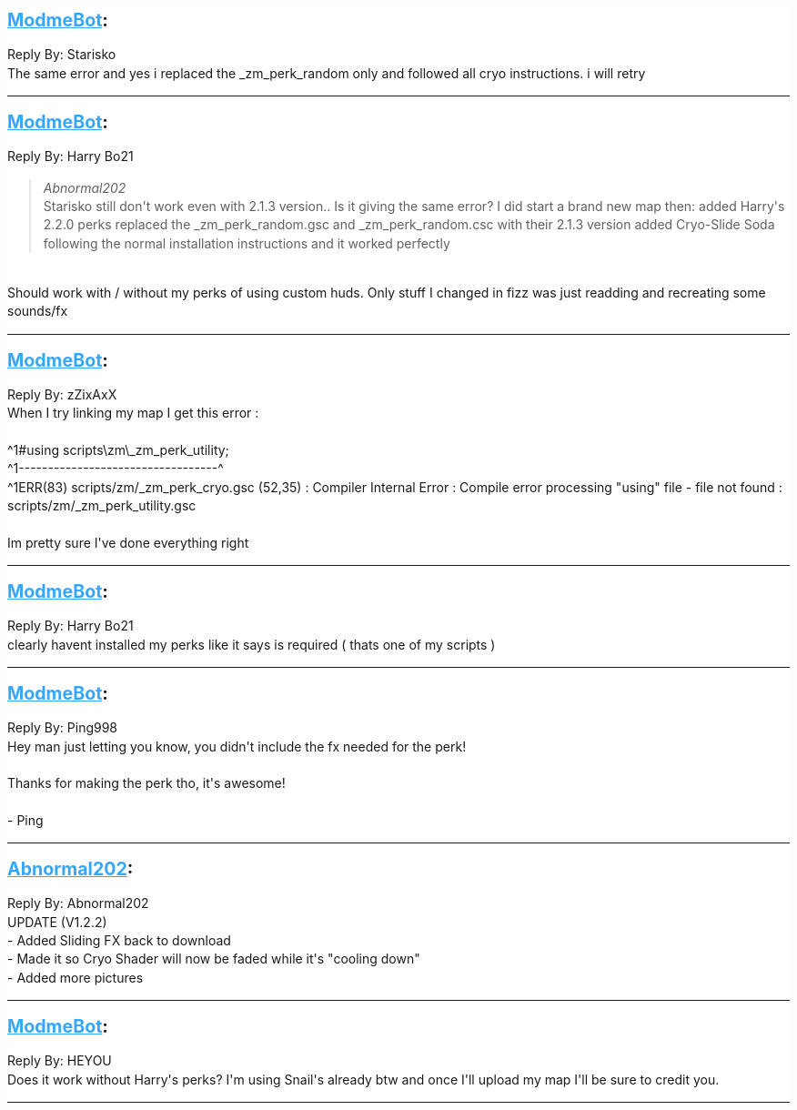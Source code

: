 <strong style="font-size: 1.4em;"><span style="text-decoration: underline;text-decoration-color: #34a7f9;"><span style="color:#34a7f9;">ModmeBot</span></span>:</strong>

<p>Reply By: Starisko<br />The same error and yes i replaced the _zm_perk_random only and followed all cryo instructions. i will retry</p>

---
<strong style="font-size: 1.4em;"><span style="text-decoration: underline;text-decoration-color: #34a7f9;"><span style="color:#34a7f9;">ModmeBot</span></span>:</strong>

<p>Reply By: Harry Bo21<br /><blockquote><em>Abnormal202</em><br />Starisko still don&#39;t work even with 2.1.3 version..  Is it giving the same error?    I did start a brand new map then: added Harry&#39;s 2.2.0 perks replaced the _zm_perk_random.gsc and _zm_perk_random.csc with their 2.1.3 version added Cryo-Slide Soda following the normal installation instructions   and it worked perfectly</blockquote><br /> Should work with / without my perks of using custom huds. Only stuff I changed in fizz was just readding and recreating some sounds/fx</p>

---
<strong style="font-size: 1.4em;"><span style="text-decoration: underline;text-decoration-color: #34a7f9;"><span style="color:#34a7f9;">ModmeBot</span></span>:</strong>

<p>Reply By: zZixAxX<br />When I try linking my map I get this error :<br /> <br />^1#using scripts\zm\_zm_perk_utility;<br />^1----------------------------------^<br />^1ERR(83) scripts/zm/_zm_perk_cryo.gsc (52,35) : Compiler Internal Error : Compile error processing &quot;using&quot; file - file not found : scripts/zm/_zm_perk_utility.gsc<br /> <br />Im pretty sure I&#39;ve done everything right</p>

---
<strong style="font-size: 1.4em;"><span style="text-decoration: underline;text-decoration-color: #34a7f9;"><span style="color:#34a7f9;">ModmeBot</span></span>:</strong>

<p>Reply By: Harry Bo21<br />clearly havent installed my perks like it says is required ( thats one of my scripts )</p>

---
<strong style="font-size: 1.4em;"><span style="text-decoration: underline;text-decoration-color: #34a7f9;"><span style="color:#34a7f9;">ModmeBot</span></span>:</strong>

<p>Reply By: Ping998<br />Hey man just letting you know, you didn&#39;t include the fx needed for the perk!<br /> <br />Thanks for making the perk tho, it&#39;s awesome!<br /> <br />- Ping</p>

---
<strong style="font-size: 1.4em;"><span style="text-decoration: underline;text-decoration-color: #34a7f9;"><span style="color:#34a7f9;">Abnormal202</span></span>:</strong>

<p>Reply By: Abnormal202<br />UPDATE (V1.2.2)<br />- Added Sliding FX back to download<br />- Made it so Cryo Shader will now be faded while it&#39;s &quot;cooling down&quot;<br />- Added more pictures</p>

---
<strong style="font-size: 1.4em;"><span style="text-decoration: underline;text-decoration-color: #34a7f9;"><span style="color:#34a7f9;">ModmeBot</span></span>:</strong>

<p>Reply By: HEYOU<br />Does it work without Harry&#39;s perks? I&#39;m using Snail&#39;s already btw and once I&#39;ll upload my map I&#39;ll be sure to credit you.</p>

---